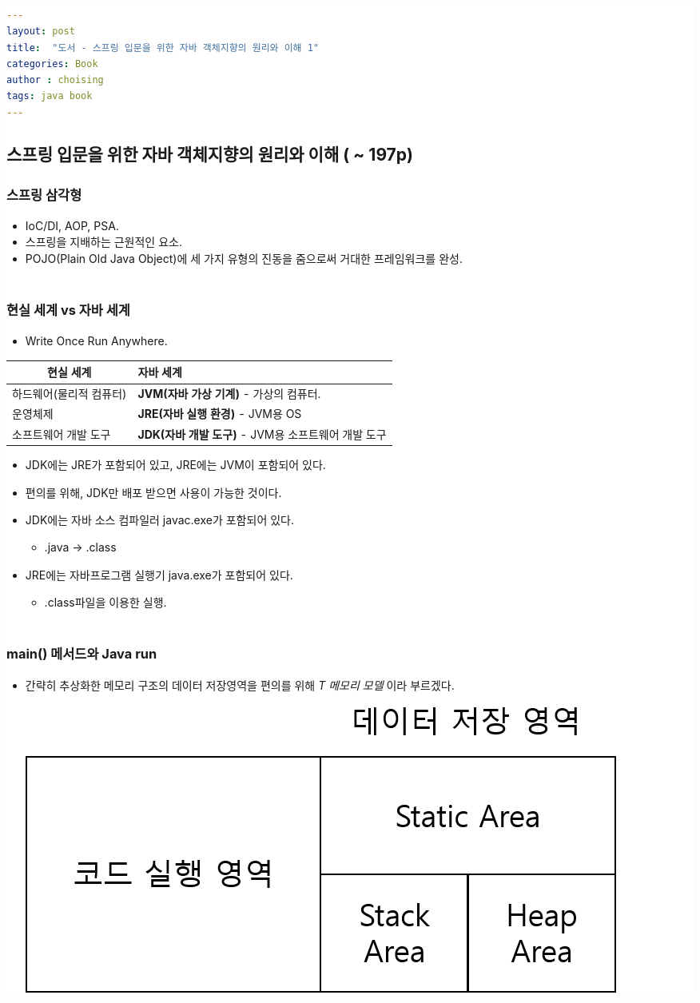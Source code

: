 ```yaml
---
layout: post
title:  "도서 - 스프링 입문을 위한 자바 객체지향의 원리와 이해 1"
categories: Book
author : choising
tags: java book
---
```


## 스프링 입문을 위한 자바 객체지향의 원리와 이해 ( ~ 197p)

### 스프링 삼각형

- IoC/DI, AOP, PSA.
- 스프링을 지배하는 근원적인 요소.
- POJO(Plain Old Java Object)에 세 가지 유형의 진동을 줌으로써 거대한 프레임워크를 완성. 
<br><br>

### 현실 세계 vs 자바 세계

- Write Once Run Anywhere.

현실 세계 | 자바 세계
---|:---
하드웨어(물리적 컴퓨터) | **JVM(자바 가상 기계)** - 가상의 컴퓨터.
운영체제 | **JRE(자바 실행 환경)** - JVM용 OS
소프트웨어 개발 도구 | **JDK(자바 개발 도구)** - JVM용 소프트웨어 개발 도구

- JDK에는 JRE가 포함되어 있고, JRE에는 JVM이 포함되어 있다.
- 편의를 위해, JDK만 배포 받으면 사용이 가능한 것이다.

- JDK에는 자바 소스 컴파일러 javac.exe가 포함되어 있다.
    - .java -> .class

- JRE에는 자바프로그램 실행기 java.exe가 포함되어 있다.
    - .class파일을 이용한 실행.
<br><br>

### main() 메서드와 Java run

- 간략히 추상화한 메모리 구조의 데이터 저장영역을 편의를 위해 *T 메모리 모델* 이라 부르겠다.
![SimpleMemory](https://github.com/Oraindrop/oraindrop.github.io/blob/master/assets/_img/SimpleMemoryStructure.png?raw=true)
